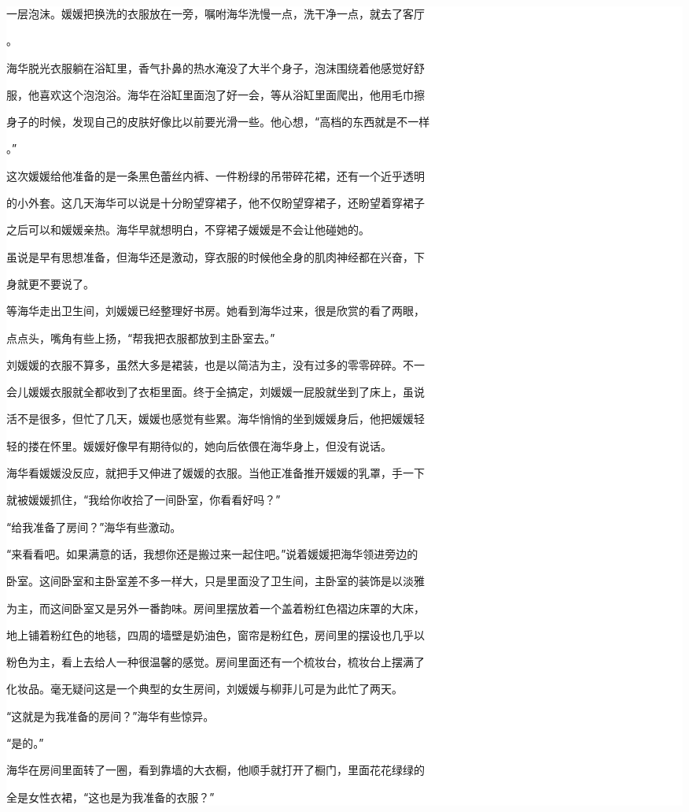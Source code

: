 一层泡沫。媛媛把换洗的衣服放在一旁，嘱咐海华洗慢一点，洗干净一点，就去了客厅

。

海华脱光衣服躺在浴缸里，香气扑鼻的热水淹没了大半个身子，泡沫围绕着他感觉好舒

服，他喜欢这个泡泡浴。海华在浴缸里面泡了好一会，等从浴缸里面爬出，他用毛巾擦

身子的时候，发现自己的皮肤好像比以前要光滑一些。他心想，“高档的东西就是不一样

。”



这次媛媛给他准备的是一条黑色蕾丝内裤、一件粉绿的吊带碎花裙，还有一个近乎透明

的小外套。这几天海华可以说是十分盼望穿裙子，他不仅盼望穿裙子，还盼望着穿裙子

之后可以和媛媛亲热。海华早就想明白，不穿裙子媛媛是不会让他碰她的。



虽说是早有思想准备，但海华还是激动，穿衣服的时候他全身的肌肉神经都在兴奋，下

身就更不要说了。



等海华走出卫生间，刘媛媛已经整理好书房。她看到海华过来，很是欣赏的看了两眼，

点点头，嘴角有些上扬，“帮我把衣服都放到主卧室去。”



刘媛媛的衣服不算多，虽然大多是裙装，也是以简洁为主，没有过多的零零碎碎。不一

会儿媛媛衣服就全都收到了衣柜里面。终于全搞定，刘媛媛一屁股就坐到了床上，虽说

活不是很多，但忙了几天，媛媛也感觉有些累。海华悄悄的坐到媛媛身后，他把媛媛轻

轻的搂在怀里。媛媛好像早有期待似的，她向后依偎在海华身上，但没有说话。

海华看媛媛没反应，就把手又伸进了媛媛的衣服。当他正准备推开媛媛的乳罩，手一下

就被媛媛抓住，“我给你收拾了一间卧室，你看看好吗？”

“给我准备了房间？”海华有些激动。

“来看看吧。如果满意的话，我想你还是搬过来一起住吧。”说着媛媛把海华领进旁边的

卧室。这间卧室和主卧室差不多一样大，只是里面没了卫生间，主卧室的装饰是以淡雅

为主，而这间卧室又是另外一番韵味。房间里摆放着一个盖着粉红色褶边床罩的大床，

地上铺着粉红色的地毯，四周的墙壁是奶油色，窗帘是粉红色，房间里的摆设也几乎以

粉色为主，看上去给人一种很温馨的感觉。房间里面还有一个梳妆台，梳妆台上摆满了

化妆品。毫无疑问这是一个典型的女生房间，刘媛媛与柳菲儿可是为此忙了两天。

“这就是为我准备的房间？”海华有些惊异。

“是的。”



海华在房间里面转了一圈，看到靠墙的大衣橱，他顺手就打开了橱门，里面花花绿绿的

全是女性衣裙，“这也是为我准备的衣服？”
